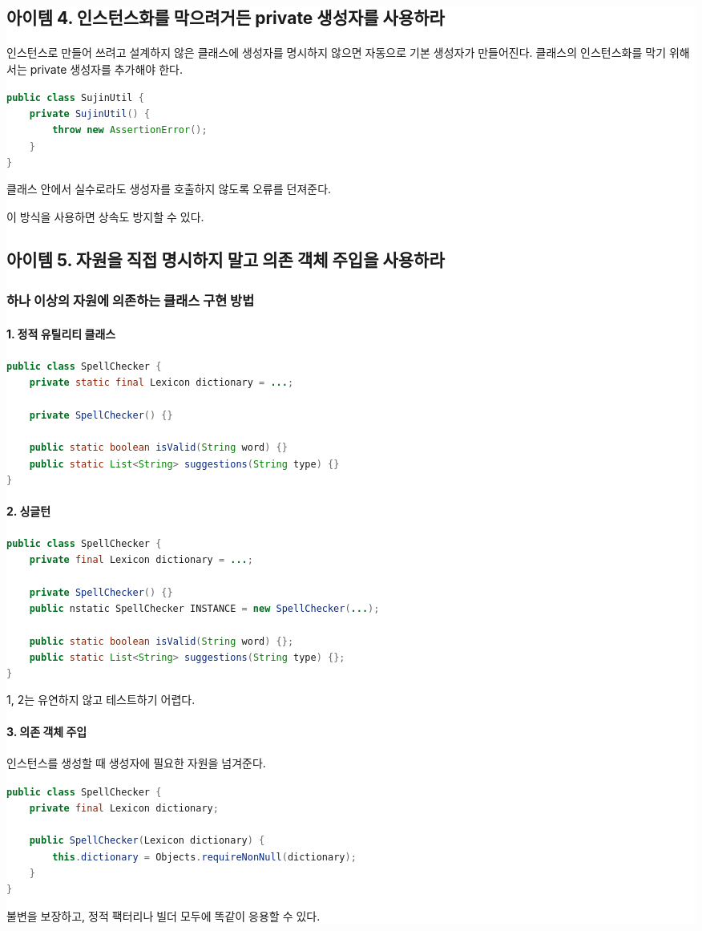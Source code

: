 ## 아이템 4. 인스턴스화를 막으려거든 private 생성자를 사용하라
인스턴스로 만들어 쓰려고 설계하지 않은 클래스에 생성자를 명시하지 않으면 자동으로 기본 생성자가 만들어진다.
클래스의 인스턴스화를 막기 위해서는 private 생성자를 추가해야 한다.

```java
public class SujinUtil {
    private SujinUtil() {
        throw new AssertionError();
    }
}
```
클래스 안에서 실수로라도 생성자를 호출하지 않도록 오류를 던져준다.

이 방식을 사용하면 상속도 방지할 수 있다.

## 아이템 5. 자원을 직접 명시하지 말고 의존 객체 주입을 사용하라

### 하나 이상의 자원에 의존하는 클래스 구현 방법

#### 1. 정적 유틸리티 클래스
```java
public class SpellChecker {
    private static final Lexicon dictionary = ...;
    
    private SpellChecker() {}
    
    public static boolean isValid(String word) {}
    public static List<String> suggestions(String type) {}
}
```


#### 2. 싱글턴
```java
public class SpellChecker {
    private final Lexicon dictionary = ...;
    
    private SpellChecker() {}
    public nstatic SpellChecker INSTANCE = new SpellChecker(...);
    
    public static boolean isValid(String word) {};
    public static List<String> suggestions(String type) {};
}
```

1, 2는 유연하지 않고 테스트하기 어렵다.

#### 3. 의존 객체 주입
인스턴스를 생성할 때 생성자에 필요한 자원을 넘겨준다.
```java
public class SpellChecker {
    private final Lexicon dictionary;
    
    public SpellChecker(Lexicon dictionary) {
        this.dictionary = Objects.requireNonNull(dictionary);
    }
}
```
불변을 보장하고, 정적 팩터리나 빌더 모두에 똑같이 응용할 수 있다.
